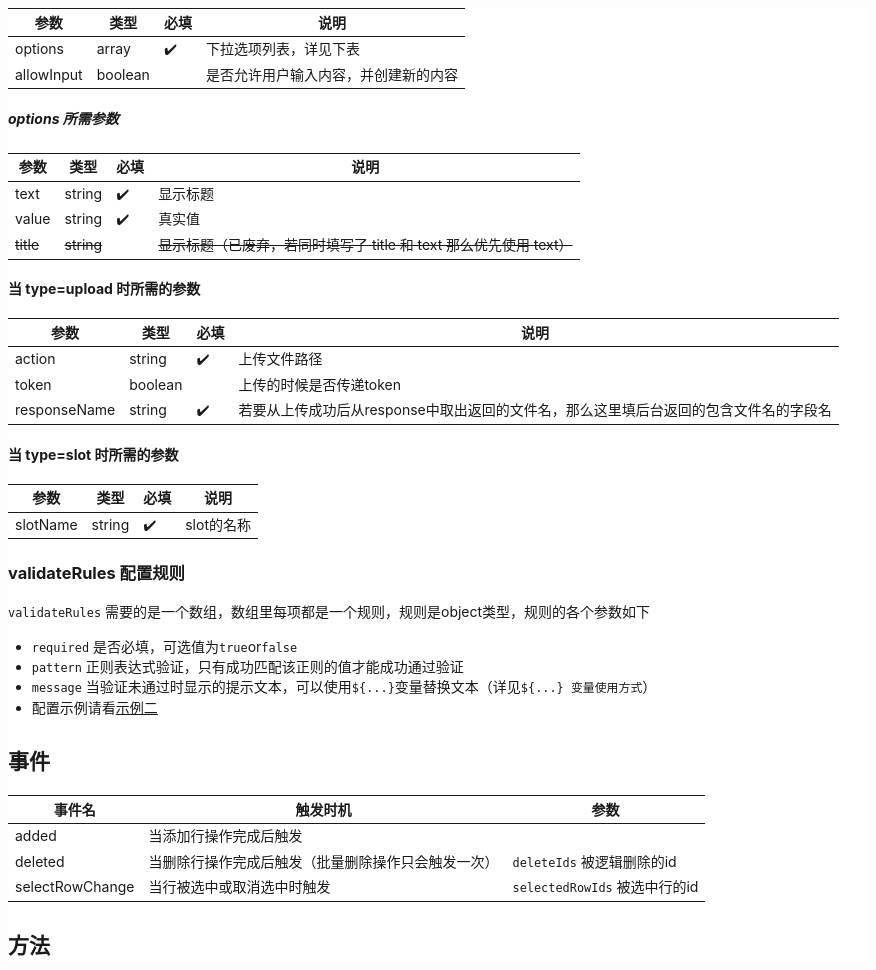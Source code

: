 | 参数       | 类型    | 必填 | 说明                                 |
|------------|---------|------|--------------------------------------|
| options    | array   | ✔️    | 下拉选项列表，详见下表               |
| allowInput | boolean |      | 是否允许用户输入内容，并创建新的内容 |

##### options 所需参数

| 参数      | 类型       | 必填 | 说明                                                                 |
|-----------|------------|------|----------------------------------------------------------------------|
| text      | string     | ✔️    | 显示标题                                                             |
| value     | string     | ✔️    | 真实值                                                               |
| ~~title~~ | ~~string~~ |      | ~~显示标题（已废弃，若同时填写了 title 和 text 那么优先使用 text）~~ |

#### 当 type=upload 时所需的参数

| 参数         | 类型    | 必填 | 说明                                                                                 |
|--------------|---------|------|--------------------------------------------------------------------------------------|
| action       | string  | ✔️    | 上传文件路径                                                                         |
| token        | boolean |      | 上传的时候是否传递token                                                              |
| responseName | string  | ✔️    | 若要从上传成功后从response中取出返回的文件名，那么这里填后台返回的包含文件名的字段名 |

#### 当 type=slot 时所需的参数

| 参数     | 类型   | 必填 | 说明       |
|----------|--------|------|------------|
| slotName | string | ✔️    | slot的名称 |

### validateRules 配置规则

`validateRules` 需要的是一个数组，数组里每项都是一个规则，规则是object类型，规则的各个参数如下

- `required` 是否必填，可选值为`true`or`false`
- `pattern` 正则表达式验证，只有成功匹配该正则的值才能成功通过验证
- `message` 当验证未通过时显示的提示文本，可以使用`${...}`变量替换文本（详见`${...} 变量使用方式`）
- 配置示例请看[示例二](#示例二)

## 事件

| 事件名          | 触发时机                                           | 参数                          |
|-----------------|----------------------------------------------------|-------------------------------|
| added           | 当添加行操作完成后触发                             |                               |
| deleted         | 当删除行操作完成后触发（批量删除操作只会触发一次） | `deleteIds` 被逻辑删除的id    |
| selectRowChange | 当行被选中或取消选中时触发                         | `selectedRowIds` 被选中行的id |

## 方法
